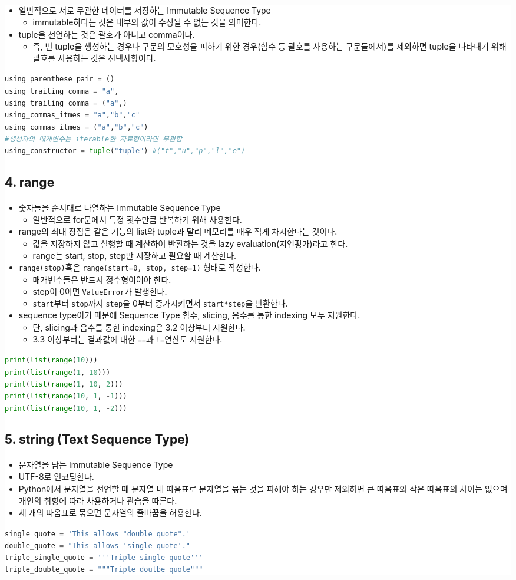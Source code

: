 - 일반적으로 서로 무관한 데이터를 저장하는 Immutable Sequence Type
  - immutable하다는 것은 내부의 값이 수정될 수 없는 것을 의미한다.
- tuple을 선언하는 것은 괄호가 아니고 comma이다.
  - 즉, 빈 tuple을 생성하는 경우나 구문의 모호성을 피하기 위한 경우(함수 등 괄호를 사용하는 구문들에서)를 제외하면 tuple을 나타내기 위해 괄호를 사용하는 것은 선택사항이다.

```python
using_parenthese_pair = ()
using_trailing_comma = "a",
using_trailing_comma = ("a",)
using_commas_itmes = "a","b","c"
using_commas_itmes = ("a","b","c")
#생성자의 매개변수는 iterable한 자료형이라면 무관함
using_constructor = tuple("tuple") #("t","u","p","l","e")
```

## 4. range

- 숫자들을 순서대로 나열하는 Immutable Sequence Type
  - 일반적으로 for문에서 특정 횟수만큼 반복하기 위해 사용한다.
- range의 최대 장점은 같은 기능의 list와 tuple과 달리 메모리를 매우 적게 차지한다는 것이다.
  - 값을 저장하지 않고 실행할 때 계산하여 반환하는 것을 lazy evaluation(지연평가)라고 한다.
  - range는 start, stop, step만 저장하고 필요할 때 계산한다.
- `range(stop)`혹은 `range(start=0, stop, step=1)` 형태로 작성한다.
  - 매개변수들은 반드시 정수형이어야 한다.
  - step이 0이면 `ValueError`가 발생한다.
  - `start`부터 `stop`까지 `step`을 0부터 증가시키면서 `start*step`을 반환한다.
- sequence type이기 때문에 [Sequence Type 함수](https://github.com/Indigo-Coder-github/Python_Lecture/tree/main/%EC%B4%88%EA%B8%89%EB%B0%98%205%2C%206%EC%A3%BC%EC%B0%A8#sequence-type-%ED%95%A8%EC%88%98), [slicing](https://github.com/Indigo-Coder-github/Python_Lecture/tree/main/%EC%B4%88%EA%B8%89%EB%B0%98%205%2C%206%EC%A3%BC%EC%B0%A8#slicing), 음수를 통한 indexing 모두 지원한다.
  - 단, slicing과 음수를 통한 indexing은 3.2 이상부터 지원한다.
  - 3.3 이상부터는 결과값에 대한 `==`과 `!=`연산도 지원한다.

```python
print(list(range(10)))
print(list(range(1, 10)))
print(list(range(1, 10, 2)))
print(list(range(10, 1, -1)))
print(list(range(10, 1, -2)))
```

## 5. string (Text Sequence Type)

- 문자열을 담는 Immutable Sequence Type
- UTF-8로 인코딩한다.
- Python에서 문자열을 선언할 때 문자열 내 따옴표로 문자열을 묶는 것을 피해야 하는 경우만 제외하면 큰 따옴표와 작은 따옴표의 차이는 없으며 [개인의 취향에 따라 사용하거나 관습을 따른다.](https://stackoverflow.com/questions/56011/single-quotes-vs-double-quotes-in-python)
- 세 개의 따옴표로 묶으면 문자열의 줄바꿈을 허용한다.

```python
single_quote = 'This allows "double quote".'
double_quote = "This allows 'single quote'."
triple_single_quote = '''Triple single quote'''
triple_double_quote = """Triple doulbe quote"""
```
